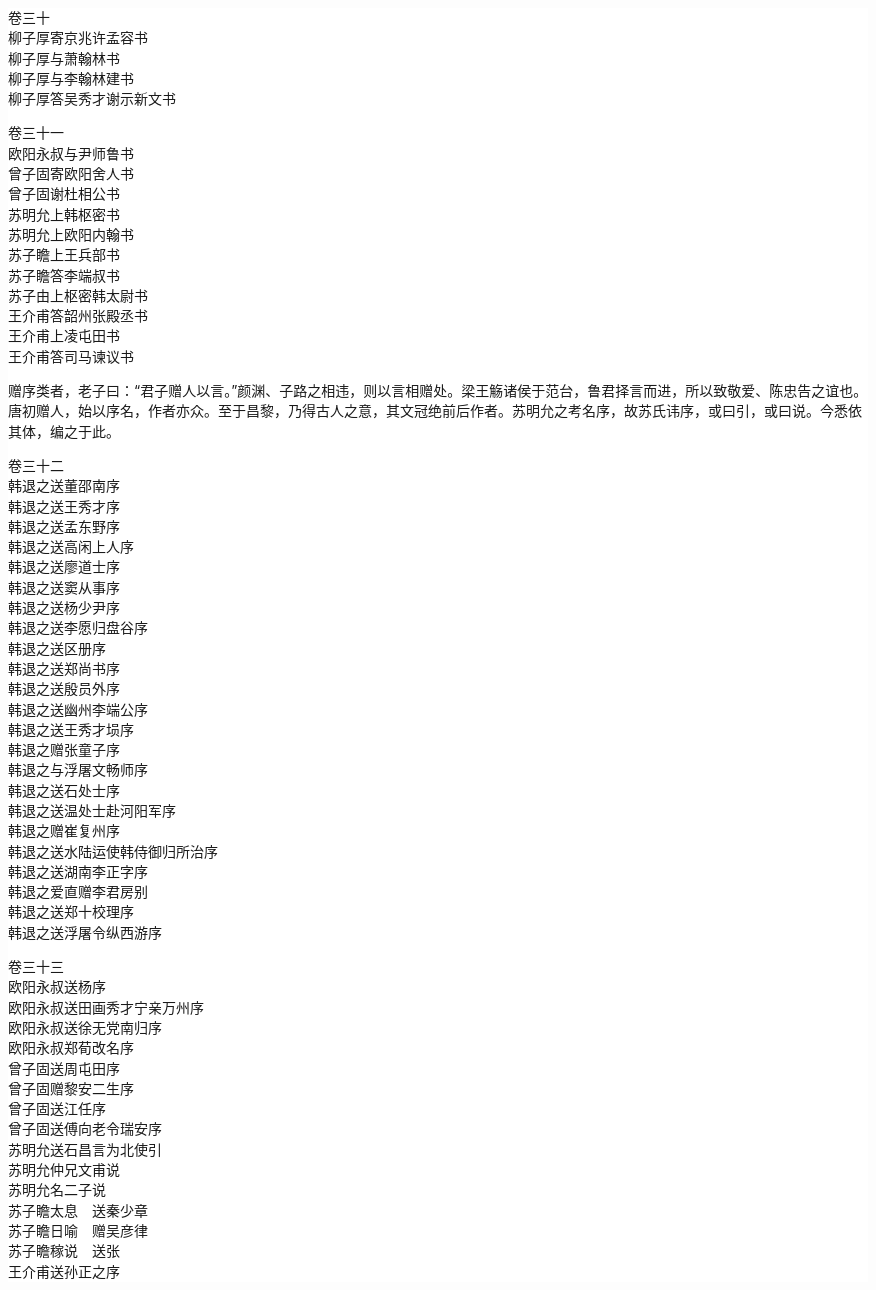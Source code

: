 卷三十  
柳子厚寄京兆许孟容书  
柳子厚与萧翰林书  
柳子厚与李翰林建书  
柳子厚答吴秀才谢示新文书  

卷三十一  
欧阳永叔与尹师鲁书  
曾子固寄欧阳舍人书  
曾子固谢杜相公书  
苏明允上韩枢密书  
苏明允上欧阳内翰书  
苏子瞻上王兵部书  
苏子瞻答李端叔书  
苏子由上枢密韩太尉书  
王介甫答韶州张殿丞书  
王介甫上凌屯田书  
王介甫答司马谏议书  

赠序类者，老子曰：“君子赠人以言。”颜渊、子路之相违，则以言相赠处。梁王觞诸侯于范台，鲁君择言而进，所以致敬爱、陈忠告之谊也。唐初赠人，始以序名，作者亦众。至于昌黎，乃得古人之意，其文冠绝前后作者。苏明允之考名序，故苏氏讳序，或曰引，或曰说。今悉依其体，编之于此。  

卷三十二  
韩退之送董邵南序  
韩退之送王秀才序  
韩退之送孟东野序  
韩退之送高闲上人序  
韩退之送廖道士序  
韩退之送窦从事序  
韩退之送杨少尹序  
韩退之送李愿归盘谷序  
韩退之送区册序  
韩退之送郑尚书序  
韩退之送殷员外序  
韩退之送幽州李端公序  
韩退之送王秀才埙序  
韩退之赠张童子序  
韩退之与浮屠文畅师序  
韩退之送石处士序  
韩退之送温处士赴河阳军序  
韩退之赠崔复州序  
韩退之送水陆运使韩侍御归所治序  
韩退之送湖南李正字序  
韩退之爱直赠李君房别  
韩退之送郑十校理序  
韩退之送浮屠令纵西游序  

卷三十三  
欧阳永叔送杨序  
欧阳永叔送田画秀才宁亲万州序  
欧阳永叔送徐无党南归序  
欧阳永叔郑荀改名序  
曾子固送周屯田序  
曾子固赠黎安二生序  
曾子固送江任序  
曾子固送傅向老令瑞安序  
苏明允送石昌言为北使引  
苏明允仲兄文甫说  
苏明允名二子说  
苏子瞻太息　送秦少章  
苏子瞻日喻　赠吴彦律  
苏子瞻稼说　送张  
王介甫送孙正之序  
